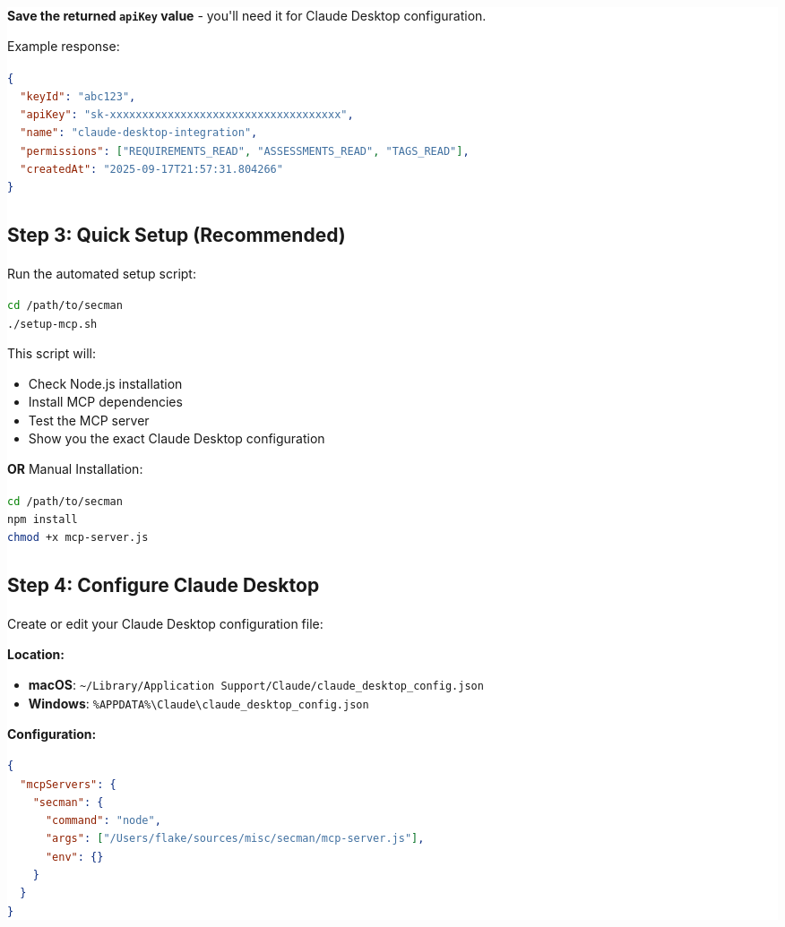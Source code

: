 **Save the returned `apiKey` value** - you'll need it for Claude Desktop configuration.

Example response:
```json
{
  "keyId": "abc123",
  "apiKey": "sk-xxxxxxxxxxxxxxxxxxxxxxxxxxxxxxxxxxxx",
  "name": "claude-desktop-integration",
  "permissions": ["REQUIREMENTS_READ", "ASSESSMENTS_READ", "TAGS_READ"],
  "createdAt": "2025-09-17T21:57:31.804266"
}
```

## Step 3: Quick Setup (Recommended)

Run the automated setup script:

```bash
cd /path/to/secman
./setup-mcp.sh
```

This script will:
- Check Node.js installation
- Install MCP dependencies
- Test the MCP server
- Show you the exact Claude Desktop configuration

**OR** Manual Installation:

```bash
cd /path/to/secman
npm install
chmod +x mcp-server.js
```

## Step 4: Configure Claude Desktop

Create or edit your Claude Desktop configuration file:

**Location:**
- **macOS**: `~/Library/Application Support/Claude/claude_desktop_config.json`
- **Windows**: `%APPDATA%\Claude\claude_desktop_config.json`

**Configuration:**
```json
{
  "mcpServers": {
    "secman": {
      "command": "node",
      "args": ["/Users/flake/sources/misc/secman/mcp-server.js"],
      "env": {}
    }
  }
}
```
